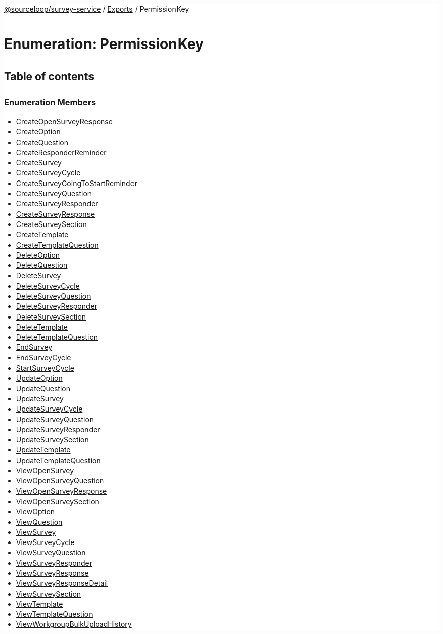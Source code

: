 [@sourceloop/survey-service](../README.md) / [Exports](../modules.md) / PermissionKey

# Enumeration: PermissionKey

## Table of contents

### Enumeration Members

- [CreateOpenSurveyResponse](PermissionKey.md#createopensurveyresponse)
- [CreateOption](PermissionKey.md#createoption)
- [CreateQuestion](PermissionKey.md#createquestion)
- [CreateResponderReminder](PermissionKey.md#createresponderreminder)
- [CreateSurvey](PermissionKey.md#createsurvey)
- [CreateSurveyCycle](PermissionKey.md#createsurveycycle)
- [CreateSurveyGoingToStartReminder](PermissionKey.md#createsurveygoingtostartreminder)
- [CreateSurveyQuestion](PermissionKey.md#createsurveyquestion)
- [CreateSurveyResponder](PermissionKey.md#createsurveyresponder)
- [CreateSurveyResponse](PermissionKey.md#createsurveyresponse)
- [CreateSurveySection](PermissionKey.md#createsurveysection)
- [CreateTemplate](PermissionKey.md#createtemplate)
- [CreateTemplateQuestion](PermissionKey.md#createtemplatequestion)
- [DeleteOption](PermissionKey.md#deleteoption)
- [DeleteQuestion](PermissionKey.md#deletequestion)
- [DeleteSurvey](PermissionKey.md#deletesurvey)
- [DeleteSurveyCycle](PermissionKey.md#deletesurveycycle)
- [DeleteSurveyQuestion](PermissionKey.md#deletesurveyquestion)
- [DeleteSurveyResponder](PermissionKey.md#deletesurveyresponder)
- [DeleteSurveySection](PermissionKey.md#deletesurveysection)
- [DeleteTemplate](PermissionKey.md#deletetemplate)
- [DeleteTemplateQuestion](PermissionKey.md#deletetemplatequestion)
- [EndSurvey](PermissionKey.md#endsurvey)
- [EndSurveyCycle](PermissionKey.md#endsurveycycle)
- [StartSurveyCycle](PermissionKey.md#startsurveycycle)
- [UpdateOption](PermissionKey.md#updateoption)
- [UpdateQuestion](PermissionKey.md#updatequestion)
- [UpdateSurvey](PermissionKey.md#updatesurvey)
- [UpdateSurveyCycle](PermissionKey.md#updatesurveycycle)
- [UpdateSurveyQuestion](PermissionKey.md#updatesurveyquestion)
- [UpdateSurveyResponder](PermissionKey.md#updatesurveyresponder)
- [UpdateSurveySection](PermissionKey.md#updatesurveysection)
- [UpdateTemplate](PermissionKey.md#updatetemplate)
- [UpdateTemplateQuestion](PermissionKey.md#updatetemplatequestion)
- [ViewOpenSurvey](PermissionKey.md#viewopensurvey)
- [ViewOpenSurveyQuestion](PermissionKey.md#viewopensurveyquestion)
- [ViewOpenSurveyResponse](PermissionKey.md#viewopensurveyresponse)
- [ViewOpenSurveySection](PermissionKey.md#viewopensurveysection)
- [ViewOption](PermissionKey.md#viewoption)
- [ViewQuestion](PermissionKey.md#viewquestion)
- [ViewSurvey](PermissionKey.md#viewsurvey)
- [ViewSurveyCycle](PermissionKey.md#viewsurveycycle)
- [ViewSurveyQuestion](PermissionKey.md#viewsurveyquestion)
- [ViewSurveyResponder](PermissionKey.md#viewsurveyresponder)
- [ViewSurveyResponse](PermissionKey.md#viewsurveyresponse)
- [ViewSurveyResponseDetail](PermissionKey.md#viewsurveyresponsedetail)
- [ViewSurveySection](PermissionKey.md#viewsurveysection)
- [ViewTemplate](PermissionKey.md#viewtemplate)
- [ViewTemplateQuestion](PermissionKey.md#viewtemplatequestion)
- [ViewWorkgroupBulkUploadHistory](PermissionKey.md#viewworkgroupbulkuploadhistory)
